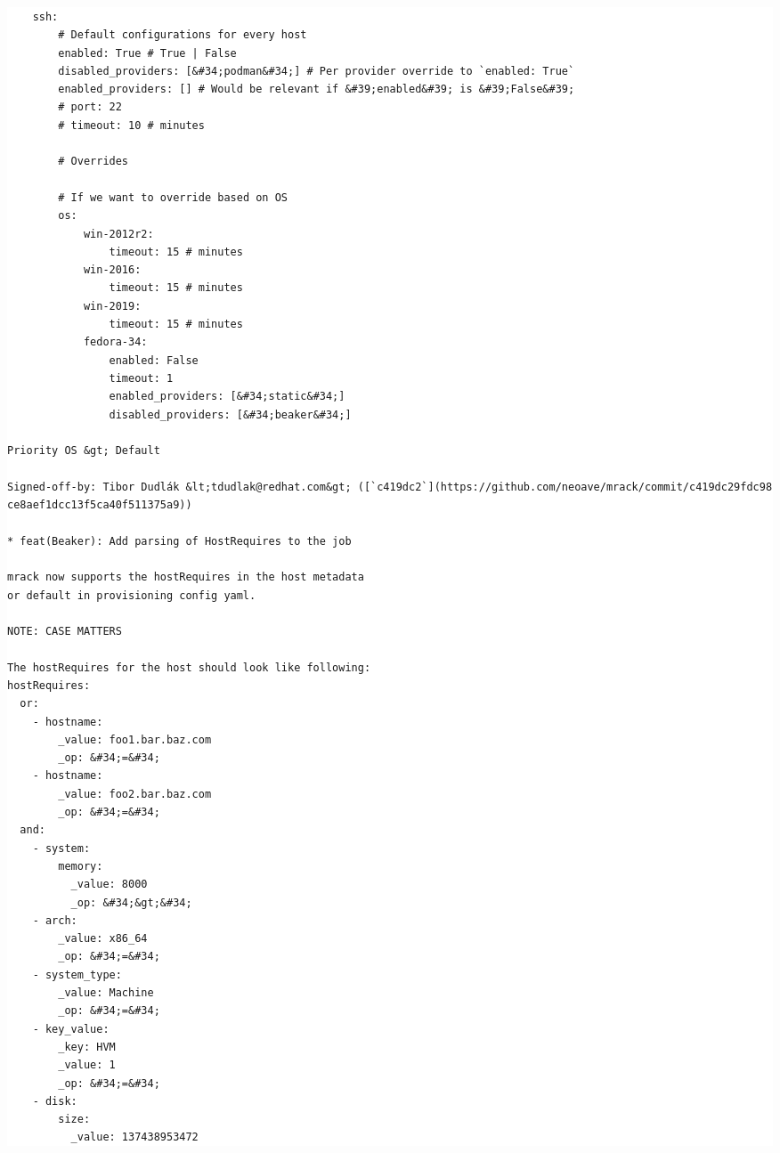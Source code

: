 ```
    ssh:
        # Default configurations for every host
        enabled: True # True | False
        disabled_providers: [&#34;podman&#34;] # Per provider override to `enabled: True`
        enabled_providers: [] # Would be relevant if &#39;enabled&#39; is &#39;False&#39;
        # port: 22
        # timeout: 10 # minutes

        # Overrides

        # If we want to override based on OS
        os:
            win-2012r2:
                timeout: 15 # minutes
            win-2016:
                timeout: 15 # minutes
            win-2019:
                timeout: 15 # minutes
            fedora-34:
                enabled: False
                timeout: 1
                enabled_providers: [&#34;static&#34;]
                disabled_providers: [&#34;beaker&#34;]

Priority OS &gt; Default

Signed-off-by: Tibor Dudlák &lt;tdudlak@redhat.com&gt; ([`c419dc2`](https://github.com/neoave/mrack/commit/c419dc29fdc98ce8aef1dcc13f5ca40f511375a9))

* feat(Beaker): Add parsing of HostRequires to the job

mrack now supports the hostRequires in the host metadata
or default in provisioning config yaml.

NOTE: CASE MATTERS

The hostRequires for the host should look like following:
hostRequires:
  or:
    - hostname:
        _value: foo1.bar.baz.com
        _op: &#34;=&#34;
    - hostname:
        _value: foo2.bar.baz.com
        _op: &#34;=&#34;
  and:
    - system:
        memory:
          _value: 8000
          _op: &#34;&gt;&#34;
    - arch:
        _value: x86_64
        _op: &#34;=&#34;
    - system_type:
        _value: Machine
        _op: &#34;=&#34;
    - key_value:
        _key: HVM
        _value: 1
        _op: &#34;=&#34;
    - disk:
        size:
          _value: 137438953472
```